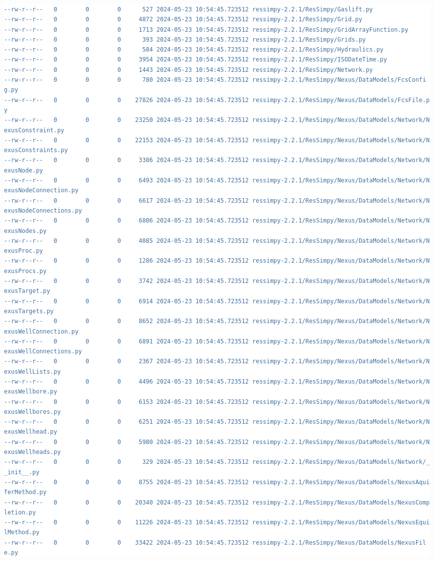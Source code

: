 ```diff
--rw-r--r--   0        0        0      527 2024-05-23 10:54:45.723512 ressimpy-2.2.1/ResSimpy/Gaslift.py
--rw-r--r--   0        0        0     4872 2024-05-23 10:54:45.723512 ressimpy-2.2.1/ResSimpy/Grid.py
--rw-r--r--   0        0        0     1713 2024-05-23 10:54:45.723512 ressimpy-2.2.1/ResSimpy/GridArrayFunction.py
--rw-r--r--   0        0        0      393 2024-05-23 10:54:45.723512 ressimpy-2.2.1/ResSimpy/Grids.py
--rw-r--r--   0        0        0      584 2024-05-23 10:54:45.723512 ressimpy-2.2.1/ResSimpy/Hydraulics.py
--rw-r--r--   0        0        0     3954 2024-05-23 10:54:45.723512 ressimpy-2.2.1/ResSimpy/ISODateTime.py
--rw-r--r--   0        0        0     1443 2024-05-23 10:54:45.723512 ressimpy-2.2.1/ResSimpy/Network.py
--rw-r--r--   0        0        0      780 2024-05-23 10:54:45.723512 ressimpy-2.2.1/ResSimpy/Nexus/DataModels/FcsConfig.py
--rw-r--r--   0        0        0    27826 2024-05-23 10:54:45.723512 ressimpy-2.2.1/ResSimpy/Nexus/DataModels/FcsFile.py
--rw-r--r--   0        0        0    23250 2024-05-23 10:54:45.723512 ressimpy-2.2.1/ResSimpy/Nexus/DataModels/Network/NexusConstraint.py
--rw-r--r--   0        0        0    22153 2024-05-23 10:54:45.723512 ressimpy-2.2.1/ResSimpy/Nexus/DataModels/Network/NexusConstraints.py
--rw-r--r--   0        0        0     3386 2024-05-23 10:54:45.723512 ressimpy-2.2.1/ResSimpy/Nexus/DataModels/Network/NexusNode.py
--rw-r--r--   0        0        0     6493 2024-05-23 10:54:45.723512 ressimpy-2.2.1/ResSimpy/Nexus/DataModels/Network/NexusNodeConnection.py
--rw-r--r--   0        0        0     6617 2024-05-23 10:54:45.723512 ressimpy-2.2.1/ResSimpy/Nexus/DataModels/Network/NexusNodeConnections.py
--rw-r--r--   0        0        0     6806 2024-05-23 10:54:45.723512 ressimpy-2.2.1/ResSimpy/Nexus/DataModels/Network/NexusNodes.py
--rw-r--r--   0        0        0     4085 2024-05-23 10:54:45.723512 ressimpy-2.2.1/ResSimpy/Nexus/DataModels/Network/NexusProc.py
--rw-r--r--   0        0        0     1286 2024-05-23 10:54:45.723512 ressimpy-2.2.1/ResSimpy/Nexus/DataModels/Network/NexusProcs.py
--rw-r--r--   0        0        0     3742 2024-05-23 10:54:45.723512 ressimpy-2.2.1/ResSimpy/Nexus/DataModels/Network/NexusTarget.py
--rw-r--r--   0        0        0     6914 2024-05-23 10:54:45.723512 ressimpy-2.2.1/ResSimpy/Nexus/DataModels/Network/NexusTargets.py
--rw-r--r--   0        0        0     8652 2024-05-23 10:54:45.723512 ressimpy-2.2.1/ResSimpy/Nexus/DataModels/Network/NexusWellConnection.py
--rw-r--r--   0        0        0     6891 2024-05-23 10:54:45.723512 ressimpy-2.2.1/ResSimpy/Nexus/DataModels/Network/NexusWellConnections.py
--rw-r--r--   0        0        0     2367 2024-05-23 10:54:45.723512 ressimpy-2.2.1/ResSimpy/Nexus/DataModels/Network/NexusWellLists.py
--rw-r--r--   0        0        0     4496 2024-05-23 10:54:45.723512 ressimpy-2.2.1/ResSimpy/Nexus/DataModels/Network/NexusWellbore.py
--rw-r--r--   0        0        0     6153 2024-05-23 10:54:45.723512 ressimpy-2.2.1/ResSimpy/Nexus/DataModels/Network/NexusWellbores.py
--rw-r--r--   0        0        0     6251 2024-05-23 10:54:45.723512 ressimpy-2.2.1/ResSimpy/Nexus/DataModels/Network/NexusWellhead.py
--rw-r--r--   0        0        0     5980 2024-05-23 10:54:45.723512 ressimpy-2.2.1/ResSimpy/Nexus/DataModels/Network/NexusWellheads.py
--rw-r--r--   0        0        0      329 2024-05-23 10:54:45.723512 ressimpy-2.2.1/ResSimpy/Nexus/DataModels/Network/__init__.py
--rw-r--r--   0        0        0     8755 2024-05-23 10:54:45.723512 ressimpy-2.2.1/ResSimpy/Nexus/DataModels/NexusAquiferMethod.py
--rw-r--r--   0        0        0    20340 2024-05-23 10:54:45.723512 ressimpy-2.2.1/ResSimpy/Nexus/DataModels/NexusCompletion.py
--rw-r--r--   0        0        0    11226 2024-05-23 10:54:45.723512 ressimpy-2.2.1/ResSimpy/Nexus/DataModels/NexusEquilMethod.py
--rw-r--r--   0        0        0    33422 2024-05-23 10:54:45.723512 ressimpy-2.2.1/ResSimpy/Nexus/DataModels/NexusFile.py
```